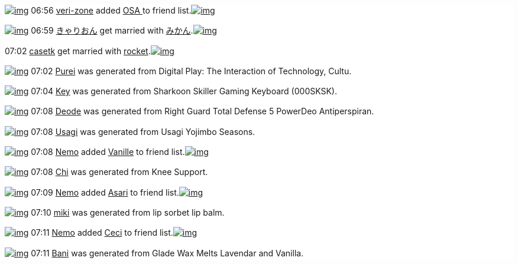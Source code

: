 [![img](http://kacdn08.appspot.com/5274970653458432/f5a3.jpg)](http://www.barcodekanojo.com/user/425994/veri-zone) 06:56 [veri-zone](http://www.barcodekanojo.com/user/425994/veri-zone) added [OSA ](http://www.barcodekanojo.com/kanojo/2745477/OSA%20) to friend list.[![img](http://img690.imageshack.us/img690/4734/he4h.png)](http://www.barcodekanojo.com/kanojo/2745477/OSA%20)

[![img](http://kacdn07.appspot.com/5553108709015552/c606.jpg)](http://www.barcodekanojo.com/user/208167/%E3%81%8D%E3%82%83%E3%82%8A%E3%81%8A%E3%82%93) 06:59 [きゃりおん](http://www.barcodekanojo.com/user/208167/%E3%81%8D%E3%82%83%E3%82%8A%E3%81%8A%E3%82%93) get married with [みかん](http://www.barcodekanojo.com/kanojo/2241842/%E3%81%BF%E3%81%8B%E3%82%93).[![img](http://kacdn03.appspot.com/6307914046242816/798c.png)](http://www.barcodekanojo.com/kanojo/2241842/%E3%81%BF%E3%81%8B%E3%82%93)

07:02 [casetk](http://www.barcodekanojo.com/user/438992/casetk) get married with [rocket](http://www.barcodekanojo.com/kanojo/2796820/rocket).[![img](http://kacdn05.appspot.com/6729189671567360/5828.png)](http://www.barcodekanojo.com/kanojo/2796820/rocket)

[![img](http://img822.imageshack.us/img822/9352/shwy.png)](http://www.barcodekanojo.com/kanojo/2803197/Purei) 07:02 [Purei](http://www.barcodekanojo.com/kanojo/2803197/Purei) was generated from Digital Play: The Interaction of Technology, Cultu.

[![img](http://kacdn05.appspot.com/5744252470427648/3555.png)](http://www.barcodekanojo.com/kanojo/2803198/Key) 07:04 [Key](http://www.barcodekanojo.com/kanojo/2803198/Key) was generated from Sharkoon Skiller Gaming Keyboard (000SKSK).

[![img](http://kacdn04.appspot.com/5909495431561216/07af.png)](http://www.barcodekanojo.com/kanojo/2803199/Deode) 07:08 [Deode](http://www.barcodekanojo.com/kanojo/2803199/Deode) was generated from Right Guard Total Defense 5 PowerDeo Antiperspiran.

[![img](http://kacdn06.appspot.com/5127636095336448/30fe.png)](http://www.barcodekanojo.com/kanojo/2803200/Usagi) 07:08 [Usagi](http://www.barcodekanojo.com/kanojo/2803200/Usagi) was generated from Usagi Yojimbo Seasons.

[![img](http://img197.imageshack.us/img197/7773/jcg6.jpg)](http://www.barcodekanojo.com/user/434085/Nemo) 07:08 [Nemo](http://www.barcodekanojo.com/user/434085/Nemo) added [Vanille](http://www.barcodekanojo.com/kanojo/2432151/Vanille) to friend list.[![img](http://kacdn02.appspot.com/5934639780724736/ef94.png)](http://www.barcodekanojo.com/kanojo/2432151/Vanille)

[![img](http://kacdn03.appspot.com/5286630415925248/7cd5.png)](http://www.barcodekanojo.com/kanojo/2803201/Chi) 07:08 [Chi](http://www.barcodekanojo.com/kanojo/2803201/Chi) was generated from Knee Support.

[![img](http://img197.imageshack.us/img197/7773/jcg6.jpg)](http://www.barcodekanojo.com/user/434085/Nemo) 07:09 [Nemo](http://www.barcodekanojo.com/user/434085/Nemo) added [Asari](http://www.barcodekanojo.com/kanojo/831817/Asari) to friend list.[![img](http://kacdn03.appspot.com/5779022646607872/0e8c.png)](http://www.barcodekanojo.com/kanojo/831817/Asari)

[![img](http://kacdn03.appspot.com/6588118517940224/4bf1.png)](http://www.barcodekanojo.com/kanojo/2803202/miki) 07:10 [miki](http://www.barcodekanojo.com/kanojo/2803202/miki) was generated from lip sorbet lip balm.

[![img](http://img197.imageshack.us/img197/7773/jcg6.jpg)](http://www.barcodekanojo.com/user/434085/Nemo) 07:11 [Nemo](http://www.barcodekanojo.com/user/434085/Nemo) added [Ceci](http://www.barcodekanojo.com/kanojo/1851276/Ceci) to friend list.[![img](http://kacdn06.appspot.com/5254856516304896/4dc0.png)](http://www.barcodekanojo.com/kanojo/1851276/Ceci)

[![img](http://kacdn02.appspot.com/6377321523052544/af5a.png)](http://www.barcodekanojo.com/kanojo/2803203/Bani) 07:11 [Bani](http://www.barcodekanojo.com/kanojo/2803203/Bani) was generated from Glade Wax Melts Lavendar and Vanilla.
